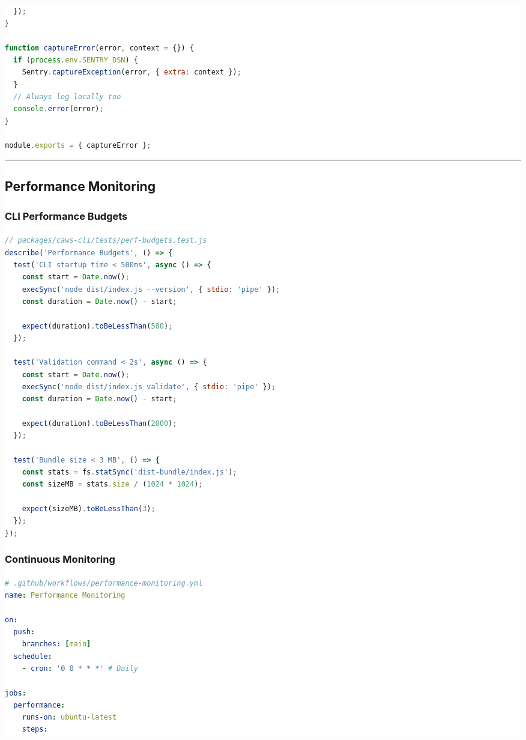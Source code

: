 ```javascript
  });
}

function captureError(error, context = {}) {
  if (process.env.SENTRY_DSN) {
    Sentry.captureException(error, { extra: context });
  }
  // Always log locally too
  console.error(error);
}

module.exports = { captureError };
```

---

## Performance Monitoring

### CLI Performance Budgets

```javascript
// packages/caws-cli/tests/perf-budgets.test.js
describe('Performance Budgets', () => {
  test('CLI startup time < 500ms', async () => {
    const start = Date.now();
    execSync('node dist/index.js --version', { stdio: 'pipe' });
    const duration = Date.now() - start;

    expect(duration).toBeLessThan(500);
  });

  test('Validation command < 2s', async () => {
    const start = Date.now();
    execSync('node dist/index.js validate', { stdio: 'pipe' });
    const duration = Date.now() - start;

    expect(duration).toBeLessThan(2000);
  });

  test('Bundle size < 3 MB', () => {
    const stats = fs.statSync('dist-bundle/index.js');
    const sizeMB = stats.size / (1024 * 1024);

    expect(sizeMB).toBeLessThan(3);
  });
});
```

### Continuous Monitoring

```yaml
# .github/workflows/performance-monitoring.yml
name: Performance Monitoring

on:
  push:
    branches: [main]
  schedule:
    - cron: '0 0 * * *' # Daily

jobs:
  performance:
    runs-on: ubuntu-latest
    steps:
```